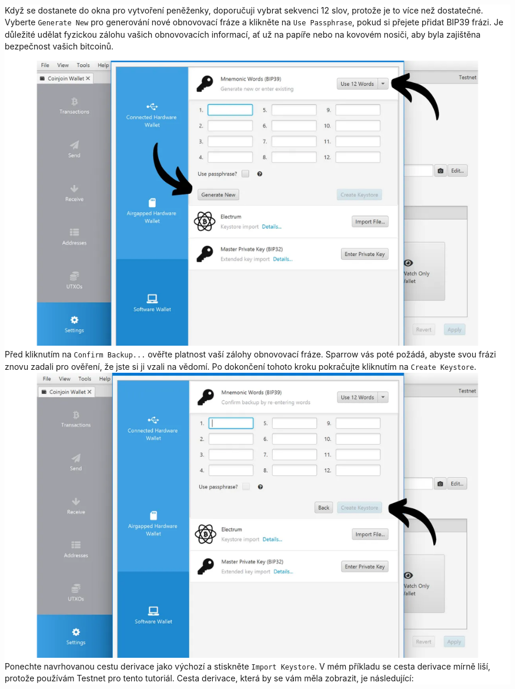 Když se dostanete do okna pro vytvoření peněženky, doporučuji vybrat sekvenci 12 slov, protože je to více než dostatečné. Vyberte `Generate New` pro generování nové obnovovací fráze a klikněte na `Use Passphrase`, pokud si přejete přidat BIP39 frázi. Je důležité udělat fyzickou zálohu vašich obnovovacích informací, ať už na papíře nebo na kovovém nosiči, aby byla zajištěna bezpečnost vašich bitcoinů.

![sparrow](assets/notext/12.webp)
Před kliknutím na `Confirm Backup...` ověřte platnost vaší zálohy obnovovací fráze. Sparrow vás poté požádá, abyste svou frázi znovu zadali pro ověření, že jste si ji vzali na vědomí. Po dokončení tohoto kroku pokračujte kliknutím na `Create Keystore`.
![sparrow](assets/notext/13.webp)
Ponechte navrhovanou cestu derivace jako výchozí a stiskněte `Import Keystore`. V mém příkladu se cesta derivace mírně liší, protože používám Testnet pro tento tutoriál. Cesta derivace, která by se vám měla zobrazit, je následující:
```plaintext
```